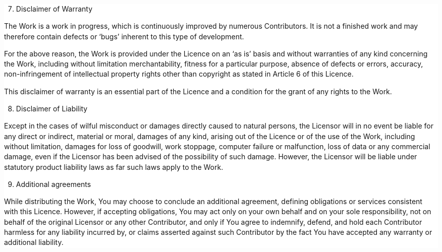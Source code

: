 7. Disclaimer of Warranty

The
Work is a work in progress, which is continuously improved by
numerous
Contributors. It is not a finished work and may therefore contain defects or
‘bugs’
inherent to this type of development.

For the above reason, the Work is provided
under the Licence on an ‘as is’ basis
and without warranties of any kind concerning
the Work, including without
limitation merchantability, fitness for a particular
purpose, absence of defects
or errors, accuracy, non-infringement of
intellectual property rights other than
copyright as stated in Article 6 of this
Licence.

This disclaimer of warranty is an essential part of the Licence and a
condition
for the grant of any rights to the Work.

8. Disclaimer of Liability

Except in
the cases of wilful misconduct or damages directly caused to natural
persons,
the Licensor will in no event be liable for any direct or indirect,
material or
moral, damages of any kind, arising out of the Licence or of the use
of the Work,
including without limitation, damages for loss of goodwill, work
stoppage,
computer failure or malfunction, loss of data or any commercial
damage, even if the
Licensor has been advised of the possibility of such damage.
However, the
Licensor will be liable under statutory product liability laws as
far such laws apply
to the Work.

9. Additional agreements

While distributing the Work, You may
choose to conclude an additional agreement,
defining obligations or services
consistent with this Licence. However, if
accepting obligations, You may act only on
your own behalf and on your sole
responsibility, not on behalf of the original
Licensor or any other Contributor,
and only if You agree to indemnify, defend, and
hold each Contributor harmless
for any liability incurred by, or claims
asserted against such Contributor by
the fact You have accepted any warranty or
additional liability.
